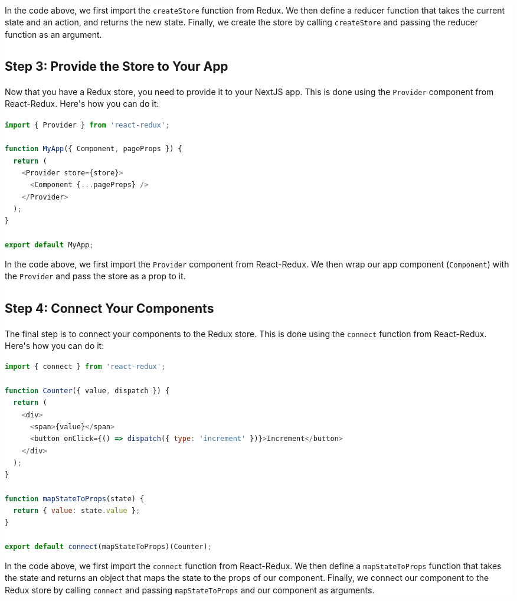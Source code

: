 In the code above, we first import the `createStore` function from Redux. We then define a reducer function that takes the current state and an action, and returns the new state. Finally, we create the store by calling `createStore` and passing the reducer function as an argument.

## Step 3: Provide the Store to Your App

Now that you have a Redux store, you need to provide it to your NextJS app. This is done using the `Provider` component from React-Redux. Here's how you can do it:

```javascript
import { Provider } from 'react-redux';

function MyApp({ Component, pageProps }) {
  return (
    <Provider store={store}>
      <Component {...pageProps} />
    </Provider>
  );
}

export default MyApp;
```

In the code above, we first import the `Provider` component from React-Redux. We then wrap our app component (`Component`) with the `Provider` and pass the store as a prop to it.

## Step 4: Connect Your Components

The final step is to connect your components to the Redux store. This is done using the `connect` function from React-Redux. Here's how you can do it:

```javascript
import { connect } from 'react-redux';

function Counter({ value, dispatch }) {
  return (
    <div>
      <span>{value}</span>
      <button onClick={() => dispatch({ type: 'increment' })}>Increment</button>
    </div>
  );
}

function mapStateToProps(state) {
  return { value: state.value };
}

export default connect(mapStateToProps)(Counter);
```

In the code above, we first import the `connect` function from React-Redux. We then define a `mapStateToProps` function that takes the state and returns an object that maps the state to the props of our component. Finally, we connect our component to the Redux store by calling `connect` and passing `mapStateToProps` and our component as arguments.
